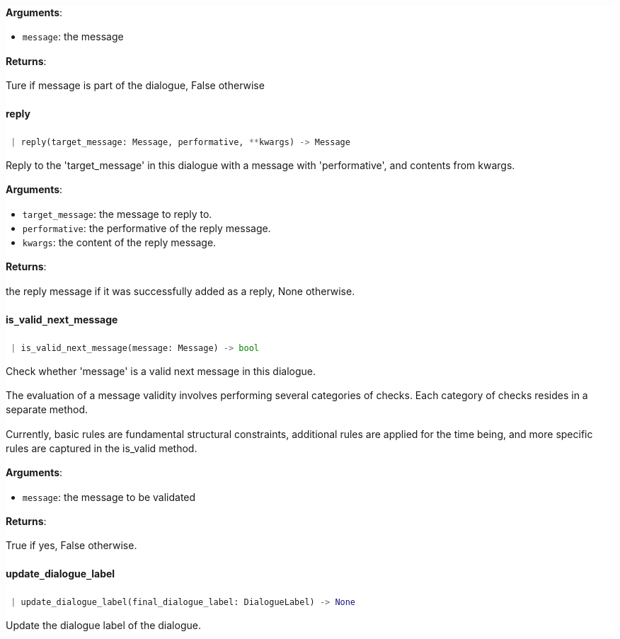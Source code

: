 **Arguments**:

- `message`: the message

**Returns**:

Ture if message is part of the dialogue, False otherwise

<a name="aea.helpers.dialogue.base.Dialogue.reply"></a>
#### reply

```python
 | reply(target_message: Message, performative, **kwargs) -> Message
```

Reply to the 'target_message' in this dialogue with a message with 'performative', and contents from kwargs.

**Arguments**:

- `target_message`: the message to reply to.
- `performative`: the performative of the reply message.
- `kwargs`: the content of the reply message.

**Returns**:

the reply message if it was successfully added as a reply, None otherwise.

<a name="aea.helpers.dialogue.base.Dialogue.is_valid_next_message"></a>
#### is`_`valid`_`next`_`message

```python
 | is_valid_next_message(message: Message) -> bool
```

Check whether 'message' is a valid next message in this dialogue.

The evaluation of a message validity involves performing several categories of checks.
Each category of checks resides in a separate method.

Currently, basic rules are fundamental structural constraints,
additional rules are applied for the time being, and more specific rules are captured in the is_valid method.

**Arguments**:

- `message`: the message to be validated

**Returns**:

True if yes, False otherwise.

<a name="aea.helpers.dialogue.base.Dialogue.update_dialogue_label"></a>
#### update`_`dialogue`_`label

```python
 | update_dialogue_label(final_dialogue_label: DialogueLabel) -> None
```

Update the dialogue label of the dialogue.
